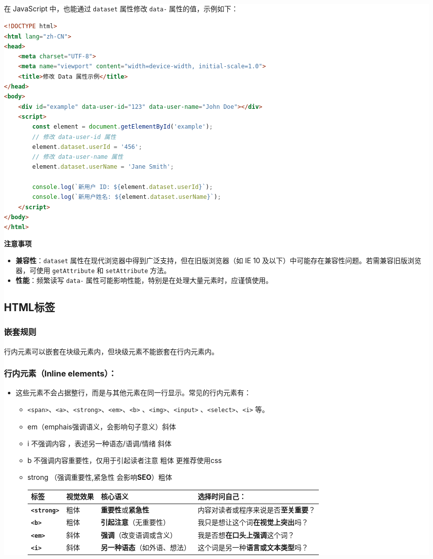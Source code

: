 在 JavaScript 中，也能通过 `dataset` 属性修改 `data-` 属性的值，示例如下：

```html
<!DOCTYPE html>
<html lang="zh-CN">
<head>
    <meta charset="UTF-8">
    <meta name="viewport" content="width=device-width, initial-scale=1.0">
    <title>修改 Data 属性示例</title>
</head>
<body>
    <div id="example" data-user-id="123" data-user-name="John Doe"></div>
    <script>
        const element = document.getElementById('example');
        // 修改 data-user-id 属性
        element.dataset.userId = '456';
        // 修改 data-user-name 属性
        element.dataset.userName = 'Jane Smith';

        console.log(`新用户 ID: ${element.dataset.userId}`); 
        console.log(`新用户姓名: ${element.dataset.userName}`); 
    </script>
</body>
</html>
```

**注意事项**

- **兼容性**：`dataset` 属性在现代浏览器中得到广泛支持，但在旧版浏览器（如 IE 10 及以下）中可能存在兼容性问题。若需兼容旧版浏览器，可使用 `getAttribute` 和 `setAttribute` 方法。
- **性能**：频繁读写 `data-` 属性可能影响性能，特别是在处理大量元素时，应谨慎使用。

## HTML标签

### 嵌套规则

行内元素可以嵌套在块级元素内，但块级元素不能嵌套在行内元素内。

### **行内元素（Inline elements）**：

- 这些元素不会占据整行，而是与其他元素在同一行显示。常见的行内元素有：

  - `<span>`、`<a>`、`<strong>`、`<em>`、`<b>` 、`<img>`、`<input>` 、`<select>`、`<i>`   等。
    
  - em（emphais强调语义，会影响句子意义）斜体
    
  - i 不强调内容 ，表述另一种语态/语调/情绪 斜体
    
  - b 不强调内容重要性，仅用于引起读者注意 粗体 更推荐使用css
    
  - strong （强调重要性,紧急性 会影响**SEO**）粗体
    
    
  
    | 标签           | 视觉效果 | 核心语义                       | 选择时问自己：                         |
    | -------------- | -------- | ------------------------------ | -------------------------------------- |
    | **`<strong>`** | 粗体     | **重要性**或**紧急性**         | 内容对读者或程序来说是否**至关重要**？ |
    | **`<b>`**      | 粗体     | **引起注意**（无重要性）       | 我只是想让这个词**在视觉上突出**吗？   |
    | **`<em>`**     | 斜体     | **强调**（改变语调或含义）     | 我是否想**在口头上强调**这个词？       |
    | **`<i>`**      | 斜体     | **另一种语态**（如外语、想法） | 这个词是另一种**语言或文本类型**吗？   |
    